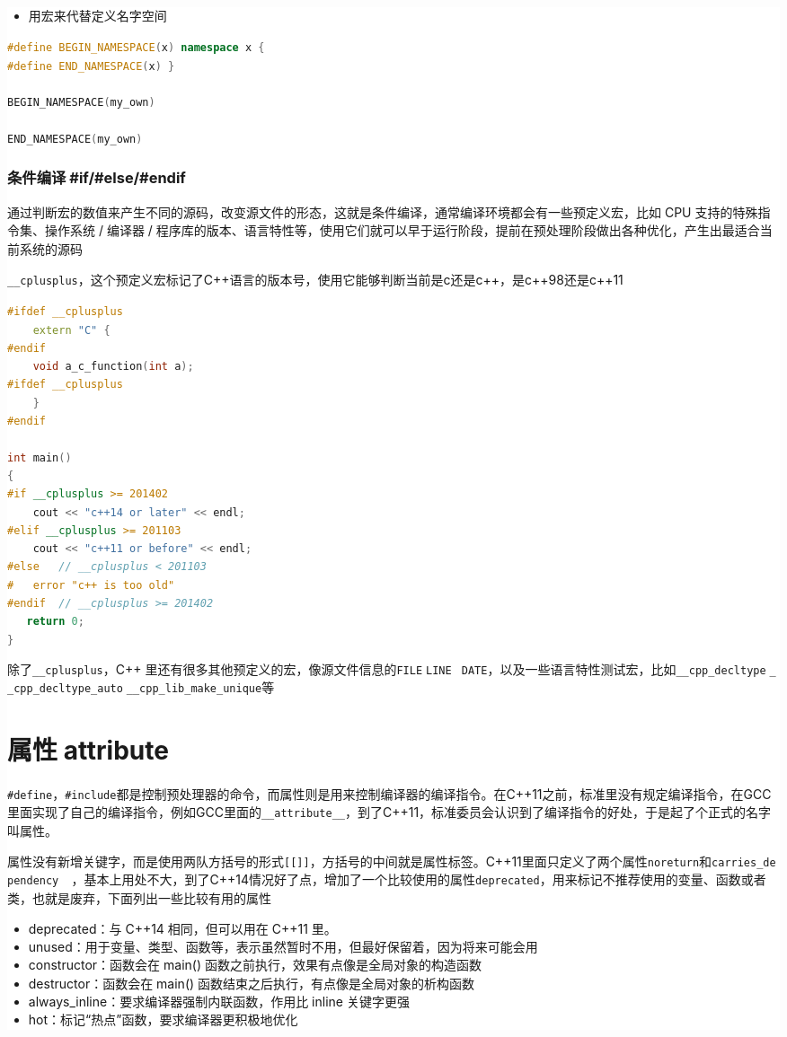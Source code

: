 - 用宏来代替定义名字空间

```c++
#define BEGIN_NAMESPACE(x) namespace x {
#define END_NAMESPACE(x) }

BEGIN_NAMESPACE(my_own)
    
END_NAMESPACE(my_own)
```

### 条件编译 #if/#else/#endif

通过判断宏的数值来产生不同的源码，改变源文件的形态，这就是条件编译，通常编译环境都会有一些预定义宏，比如 CPU 支持的特殊指令集、操作系统 / 编译器 / 程序库的版本、语言特性等，使用它们就可以早于运行阶段，提前在预处理阶段做出各种优化，产生出最适合当前系统的源码  

`__cplusplus`，这个预定义宏标记了C++语言的版本号，使用它能够判断当前是c还是c++，是c++98还是c++11

```c++
#ifdef __cplusplus
    extern "C" {
#endif
    void a_c_function(int a);
#ifdef __cplusplus
    }
#endif

int main()
{
#if __cplusplus >= 201402
    cout << "c++14 or later" << endl;
#elif __cplusplus >= 201103
    cout << "c++11 or before" << endl;
#else   // __cplusplus < 201103
#   error "c++ is too old"
#endif  // __cplusplus >= 201402
   return 0;
}
```

除了`__cplusplus`，C++ 里还有很多其他预定义的宏，像源文件信息的`FILE` `LINE` ` DATE`，以及一些语言特性测试宏，比如`__cpp_decltype` `__cpp_decltype_auto`  `__cpp_lib_make_unique`等  

# 属性 attribute

`#define`，`#include`都是控制预处理器的命令，而属性则是用来控制编译器的编译指令。在C++11之前，标准里没有规定编译指令，在GCC里面实现了自己的编译指令，例如GCC里面的`__attribute__`，到了C++11，标准委员会认识到了编译指令的好处，于是起了个正式的名字叫属性。

属性没有新增关键字，而是使用两队方括号的形式`[[]]`，方括号的中间就是属性标签。C++11里面只定义了两个属性`noreturn`和`carries_dependency  `，基本上用处不大，到了C++14情况好了点，增加了一个比较使用的属性`deprecated`，用来标记不推荐使用的变量、函数或者类，也就是废弃，下面列出一些比较有用的属性

- deprecated：与 C++14 相同，但可以用在 C++11 里。
- unused：用于变量、类型、函数等，表示虽然暂时不用，但最好保留着，因为将来可能会用
- constructor：函数会在 main() 函数之前执行，效果有点像是全局对象的构造函数
- destructor：函数会在 main() 函数结束之后执行，有点像是全局对象的析构函数
- always_inline：要求编译器强制内联函数，作用比 inline 关键字更强
- hot：标记“热点”函数，要求编译器更积极地优化  
